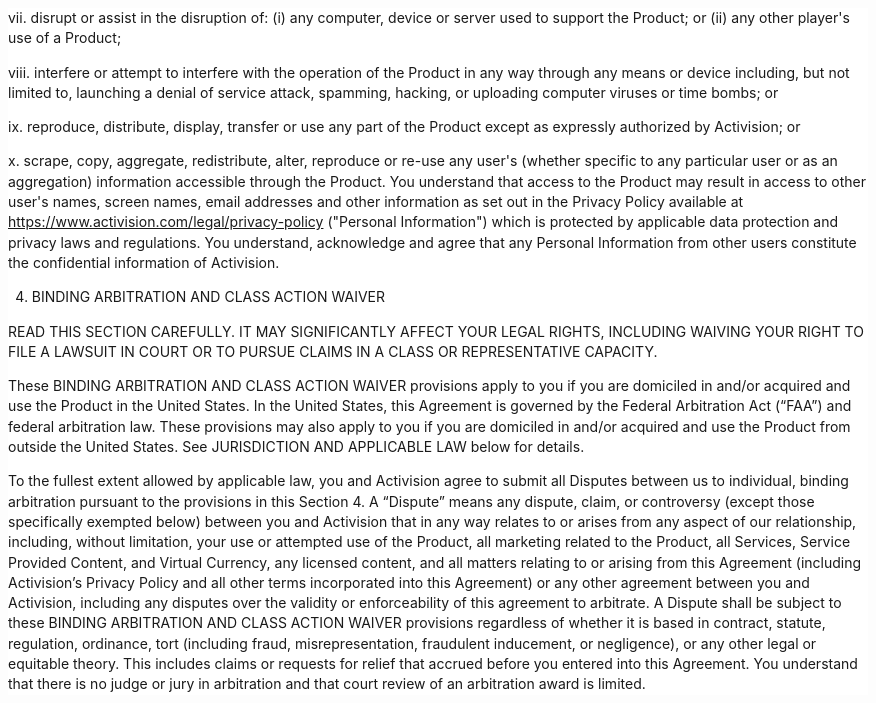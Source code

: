 vii.    disrupt or assist in the disruption of: (i) any computer, device or server used to support the Product; or (ii) any other player's use of a Product;

viii.    interfere or attempt to interfere with the operation of the Product in any way through any means or device including, but not limited to, launching a denial of service attack, spamming, hacking, or uploading computer viruses or time bombs; or

ix.    reproduce, distribute, display, transfer or use any part of the Product except as expressly authorized by Activision; or

x.    scrape, copy, aggregate, redistribute, alter, reproduce or re-use any user's (whether specific to any particular user or as an aggregation) information accessible through the Product. You understand that access to the Product may result in access to other user's names, screen names, email addresses and other information as set out in the Privacy Policy available at https://www.activision.com/legal/privacy-policy ("Personal Information") which is protected by applicable data protection and privacy laws and regulations. You understand, acknowledge and agree that any Personal Information from other users constitute the confidential information of Activision.

4. BINDING ARBITRATION AND CLASS ACTION WAIVER

READ THIS SECTION CAREFULLY. IT MAY SIGNIFICANTLY AFFECT YOUR LEGAL RIGHTS, INCLUDING WAIVING YOUR RIGHT TO FILE A LAWSUIT IN COURT OR TO PURSUE CLAIMS IN A CLASS OR REPRESENTATIVE CAPACITY.

These BINDING ARBITRATION AND CLASS ACTION WAIVER provisions apply to you if you are domiciled in and/or acquired and use the Product in the United States.  In the United States, this Agreement is governed by the Federal Arbitration Act (“FAA”) and federal arbitration law.  These provisions may also apply to you if you are domiciled in and/or acquired and use the Product from outside the United States. See JURISDICTION AND APPLICABLE LAW below for details.

To the fullest extent allowed by applicable law, you and Activision agree to submit all Disputes between us to individual, binding arbitration pursuant to the provisions in this Section 4.  A “Dispute” means any dispute, claim, or controversy (except those specifically exempted below) between you and Activision that in any way relates to or arises from any aspect of our relationship, including, without limitation, your use or attempted use of the Product, all marketing related to the Product, all Services, Service Provided Content, and Virtual Currency, any licensed content, and all matters relating to or arising from this Agreement (including Activision’s Privacy Policy and all other terms incorporated into this Agreement) or any other agreement between you and Activision, including any disputes over the validity or enforceability of this agreement to arbitrate.  A Dispute shall be subject to these BINDING ARBITRATION AND CLASS ACTION WAIVER provisions regardless of whether it is based in contract, statute, regulation, ordinance, tort (including fraud, misrepresentation, fraudulent inducement, or negligence), or any other legal or equitable theory.  This includes claims or requests for relief that accrued before you entered into this Agreement.  You understand that there is no judge or jury in arbitration and that court review of an arbitration award is limited.
